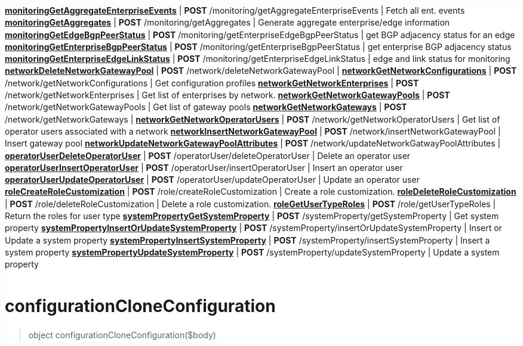 [**monitoringGetAggregateEnterpriseEvents**](AllApi.md#monitoringGetAggregateEnterpriseEvents) | **POST** /monitoring/getAggregateEnterpriseEvents | Fetch all ent. events
[**monitoringGetAggregates**](AllApi.md#monitoringGetAggregates) | **POST** /monitoring/getAggregates | Generate aggregate enterprise/edge information
[**monitoringGetEdgeBgpPeerStatus**](AllApi.md#monitoringGetEdgeBgpPeerStatus) | **POST** /monitoring/getEnterpriseEdgeBgpPeerStatus | get BGP adjacency status for an edge
[**monitoringGetEnterpriseBgpPeerStatus**](AllApi.md#monitoringGetEnterpriseBgpPeerStatus) | **POST** /monitoring/getEnterpriseBgpPeerStatus | get enterprise BGP adjacency status
[**monitoringGetEnterpriseEdgeLinkStatus**](AllApi.md#monitoringGetEnterpriseEdgeLinkStatus) | **POST** /monitoring/getEnterpriseEdgeLinkStatus | edge and link status for monitoring
[**networkDeleteNetworkGatewayPool**](AllApi.md#networkDeleteNetworkGatewayPool) | **POST** /network/deleteNetworkGatewayPool | 
[**networkGetNetworkConfigurations**](AllApi.md#networkGetNetworkConfigurations) | **POST** /network/getNetworkConfigurations | Get configuration profiles
[**networkGetNetworkEnterprises**](AllApi.md#networkGetNetworkEnterprises) | **POST** /network/getNetworkEnterprises | Get list of enterprises by network.
[**networkGetNetworkGatewayPools**](AllApi.md#networkGetNetworkGatewayPools) | **POST** /network/getNetworkGatewayPools | Get list of gateway pools
[**networkGetNetworkGateways**](AllApi.md#networkGetNetworkGateways) | **POST** /network/getNetworkGateways | 
[**networkGetNetworkOperatorUsers**](AllApi.md#networkGetNetworkOperatorUsers) | **POST** /network/getNetworkOperatorUsers | Get list of operator users associated with a network
[**networkInsertNetworkGatewayPool**](AllApi.md#networkInsertNetworkGatewayPool) | **POST** /network/insertNetworkGatewayPool | Insert gateway pool
[**networkUpdateNetworkGatewayPoolAttributes**](AllApi.md#networkUpdateNetworkGatewayPoolAttributes) | **POST** /network/updateNetworkGatwayPoolAttributes | 
[**operatorUserDeleteOperatorUser**](AllApi.md#operatorUserDeleteOperatorUser) | **POST** /operatorUser/deleteOperatorUser | Delete an operator user
[**operatorUserInsertOperatorUser**](AllApi.md#operatorUserInsertOperatorUser) | **POST** /operatorUser/insertOperatorUser | Insert an operator user
[**operatorUserUpdateOperatorUser**](AllApi.md#operatorUserUpdateOperatorUser) | **POST** /operatorUser/updateOperatorUser | Update an operator user
[**roleCreateRoleCustomization**](AllApi.md#roleCreateRoleCustomization) | **POST** /role/createRoleCustomization | Create a role customization.
[**roleDeleteRoleCustomization**](AllApi.md#roleDeleteRoleCustomization) | **POST** /role/deleteRoleCustomization | Delete a role customization.
[**roleGetUserTypeRoles**](AllApi.md#roleGetUserTypeRoles) | **POST** /role/getUserTypeRoles | Return the roles for user type
[**systemPropertyGetSystemProperty**](AllApi.md#systemPropertyGetSystemProperty) | **POST** /systemProperty/getSystemProperty | Get system property
[**systemPropertyInsertOrUpdateSystemProperty**](AllApi.md#systemPropertyInsertOrUpdateSystemProperty) | **POST** /systemProperty/insertOrUpdateSystemProperty | Insert or Update a system property
[**systemPropertyInsertSystemProperty**](AllApi.md#systemPropertyInsertSystemProperty) | **POST** /systemProperty/insertSystemProperty | Insert a system property
[**systemPropertyUpdateSystemProperty**](AllApi.md#systemPropertyUpdateSystemProperty) | **POST** /systemProperty/updateSystemProperty | Update a system property


# **configurationCloneConfiguration**
> object configurationCloneConfiguration($body)

